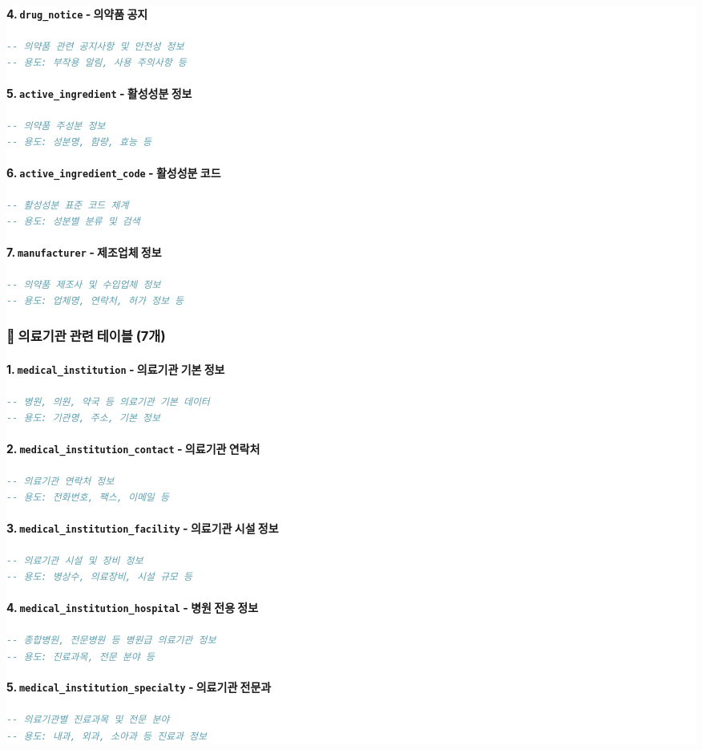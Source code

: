 #### 4. `drug_notice` - 의약품 공지
```sql
-- 의약품 관련 공지사항 및 안전성 정보
-- 용도: 부작용 알림, 사용 주의사항 등
```

#### 5. `active_ingredient` - 활성성분 정보
```sql
-- 의약품 주성분 정보
-- 용도: 성분명, 함량, 효능 등
```

#### 6. `active_ingredient_code` - 활성성분 코드
```sql
-- 활성성분 표준 코드 체계
-- 용도: 성분별 분류 및 검색
```

#### 7. `manufacturer` - 제조업체 정보
```sql
-- 의약품 제조사 및 수입업체 정보
-- 용도: 업체명, 연락처, 허가 정보 등
```

### 🏥 의료기관 관련 테이블 (7개)

#### 1. `medical_institution` - 의료기관 기본 정보
```sql
-- 병원, 의원, 약국 등 의료기관 기본 데이터
-- 용도: 기관명, 주소, 기본 정보
```

#### 2. `medical_institution_contact` - 의료기관 연락처
```sql
-- 의료기관 연락처 정보
-- 용도: 전화번호, 팩스, 이메일 등
```

#### 3. `medical_institution_facility` - 의료기관 시설 정보
```sql
-- 의료기관 시설 및 장비 정보
-- 용도: 병상수, 의료장비, 시설 규모 등
```

#### 4. `medical_institution_hospital` - 병원 전용 정보
```sql
-- 종합병원, 전문병원 등 병원급 의료기관 정보
-- 용도: 진료과목, 전문 분야 등
```

#### 5. `medical_institution_specialty` - 의료기관 전문과
```sql
-- 의료기관별 진료과목 및 전문 분야
-- 용도: 내과, 외과, 소아과 등 진료과 정보
```
